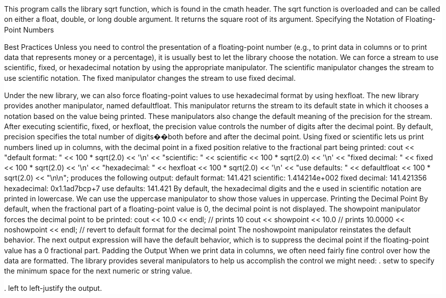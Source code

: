 This program calls the library sqrt function, which is found in the cmath header. The sqrt function is overloaded and can be called on either a float, double, or long double argument. It returns the square root of its argument. 
Specifying the Notation of Floating-Point Numbers 

Best Practices 
Unless you need to control the presentation of a floating-point number (e.g., to print data in columns or to print data that represents money or a percentage), it is usually best to let the library choose the notation. 
We can force a stream to use scientific, fixed, or hexadecimal 
notation by using the appropriate manipulator. The scientific manipulator changes the stream to use scientific notation. The fixed manipulator changes the stream to use fixed decimal. 

Under the new library, we can also force floating-point values to use hexadecimal format by using hexfloat. The new library provides another manipulator, named defaultfloat. This manipulator returns the stream to its default state in which it chooses a notation based on the value being printed. 
These manipulators also change the default meaning of the precision for the stream. After executing scientific, fixed, or hexfloat, the precision value controls the number of digits after the decimal point. By default, precision specifies the total number of digits��both before and after the decimal point. Using fixed or scientific lets us print numbers lined up in columns, with the decimal point in a fixed position relative to the fractional part being printed: 
cout << "default format: " << 100 * sqrt(2.0) << '\n' 
<< "scientific: " << scientific << 100 * sqrt(2.0) << 
'\n' 
<< "fixed decimal: " << fixed << 100 * sqrt(2.0) << '\n' 
<< "hexadecimal: " << hexfloat << 100 * sqrt(2.0) << 
'\n' 
<< "use defaults: " << defaultfloat << 100 * sqrt(2.0) 
<< "\n\n"; 
produces the following output: 
default format: 141.421 
scientific: 1.414214e+002 
fixed decimal: 141.421356 
hexadecimal: 0x1.1ad7bcp+7 
use defaults: 141.421 
By default, the hexadecimal digits and the e used in scientific notation are printed in lowercase. We can use the uppercase manipulator to show those values in uppercase. 
Printing the Decimal Point 
By default, when the fractional part of a floating-point value is 0, the decimal point is not displayed. The showpoint manipulator forces the decimal point to be printed: 
cout << 10.0 << endl; // prints 10 cout << showpoint << 10.0 // prints 10.0000 << noshowpoint << endl; // revert to default format for the decimal point 
The noshowpoint manipulator reinstates the default behavior. The next output expression will have the default behavior, which is to suppress the decimal point if the floating-point value has a 0 fractional part. 
Padding the Output 
When we print data in columns, we often need fairly fine control over how the data are formatted. The library provides several manipulators to help us accomplish the control we might need: 
. 
setw to specify the minimum space for the next numeric or string value. 

. 
left to left-justify the output. 
